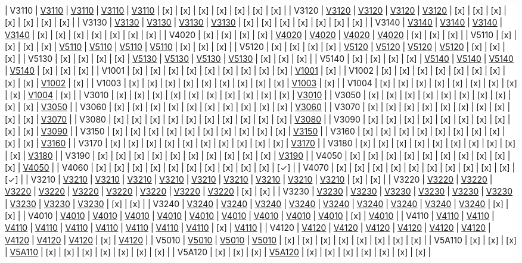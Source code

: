 | V3110 | [V3110](#v3110) | [V3110](#v3110) | [V3110](#v3110) | [V3110](#v3110) | [x] | [x] | [x] | [x] | [x] | [x] | [x] |
| V3120 | [V3120](#v3120) | [V3120](#v3120) | [V3120](#v3120) | [V3120](#v3120) | [x] | [x] | [x] | [x] | [x] | [x] | [x] |
| V3130 | [V3130](#v3130) | [V3130](#v3130) | [V3130](#v3130) | [V3130](#v3130) | [x] | [x] | [x] | [x] | [x] | [x] | [x] |
| V3140 | [V3140](#v3140) | [V3140](#v3140) | [V3140](#v3140) | [V3140](#v3140) | [x] | [x] | [x] | [x] | [x] | [x] | [x] |
| V4020 | [x] | [x] | [x] | [x] | [V4020](#v4020) | [V4020](#v4020) | [V4020](#v4020) | [V4020](#v4020) | [x] | [x] | [x] |
| V5110 | [x] | [x] | [x] | [x] | [V5110](#v5110) | [V5110](#v5110) | [V5110](#v5110) | [V5110](#v5110) | [x] | [x] | [x] |
| V5120 | [x] | [x] | [x] | [x] | [V5120](#v5120) | [V5120](#v5120) | [V5120](#v5120) | [V5120](#v5120) | [x] | [x] | [x] |
| V5130 | [x] | [x] | [x] | [x] | [V5130](#v5130) | [V5130](#v5130) | [V5130](#v5130) | [V5130](#v5130) | [x] | [x] | [x] |
| V5140 | [x] | [x] | [x] | [x] | [V5140](#v5140) | [V5140](#v5140) | [V5140](#v5140) | [V5140](#v5140) | [x] | [x] | [x] |
| V1001 | [x] | [x] | [x] | [x] | [x] | [x] | [x] | [x] | [x] | [V1001](#v1001) | [x] |
| V1002 | [x] | [x] | [x] | [x] | [x] | [x] | [x] | [x] | [x] | [V1002](#v1002) | [x] |
| V1003 | [x] | [x] | [x] | [x] | [x] | [x] | [x] | [x] | [x] | [V1003](#v1003) | [x] |
| V1004 | [x] | [x] | [x] | [x] | [x] | [x] | [x] | [x] | [x] | [V1004](#v1004) | [x] |
| V3010 | [x] | [x] | [x] | [x] | [x] | [x] | [x] | [x] | [x] | [x] | [V3010](#v3010) |
| V3050 | [x] | [x] | [x] | [x] | [x] | [x] | [x] | [x] | [x] | [x] | [V3050](#v3050) |
| V3060 | [x] | [x] | [x] | [x] | [x] | [x] | [x] | [x] | [x] | [x] | [V3060](#v3060) |
| V3070 | [x] | [x] | [x] | [x] | [x] | [x] | [x] | [x] | [x] | [x] | [V3070](#v3070) |
| V3080 | [x] | [x] | [x] | [x] | [x] | [x] | [x] | [x] | [x] | [x] | [V3080](#v3080) |
| V3090 | [x] | [x] | [x] | [x] | [x] | [x] | [x] | [x] | [x] | [x] | [V3090](#v3090) |
| V3150 | [x] | [x] | [x] | [x] | [x] | [x] | [x] | [x] | [x] | [x] | [V3150](#v3150) |
| V3160 | [x] | [x] | [x] | [x] | [x] | [x] | [x] | [x] | [x] | [x] | [V3160](#v3160) |
| V3170 | [x] | [x] | [x] | [x] | [x] | [x] | [x] | [x] | [x] | [x] | [V3170](#v3170) |
| V3180 | [x] | [x] | [x] | [x] | [x] | [x] | [x] | [x] | [x] | [x] | [V3180](#v3180) |
| V3190 | [x] | [x] | [x] | [x] | [x] | [x] | [x] | [x] | [x] | [x] | [V3190](#v3190) |
| V4050 | [x] | [x] | [x] | [x] | [x] | [x] | [x] | [x] | [x] | [x] | [V4050](#v4050) |
| V4060 | [x] | [x] | [x] | [x] | [x] | [x] | [x] | [x] | [x] | [x] | [✓] |
| V4070 | [x] | [x] | [x] | [x] | [x] | [x] | [x] | [x] | [x] | [x] | [✓] |
| V3210 | [V3210](#v3210) | [V3210](#v3210) | [V3210](#v3210) | [V3210](#v3210) | [V3210](#v3210) | [V3210](#v3210) | [V3210](#v3210) | [V3210](#v3210) | [V3210](#v3210) | [x] | [x] |
| V3220 | [V3220](#v3220) | [V3220](#v3220) | [V3220](#v3220) | [V3220](#v3220) | [V3220](#v3220) | [V3220](#v3220) | [V3220](#v3220) | [V3220](#v3220) | [V3220](#v3220) | [x] | [x] |
| V3230 | [V3230](#v3230) | [V3230](#v3230) | [V3230](#v3230) | [V3230](#v3230) | [V3230](#v3230) | [V3230](#v3230) | [V3230](#v3230) | [V3230](#v3230) | [V3230](#v3230) | [x] | [x] |
| V3240 | [V3240](#v3240) | [V3240](#v3240) | [V3240](#v3240) | [V3240](#v3240) | [V3240](#v3240) | [V3240](#v3240) | [V3240](#v3240) | [V3240](#v3240) | [V3240](#v3240) | [x] | [x] |
| V4010 | [V4010](#v4010) | [V4010](#v4010) | [V4010](#v4010) | [V4010](#v4010) | [V4010](#v4010) | [V4010](#v4010) | [V4010](#v4010) | [V4010](#v4010) | [V4010](#v4010) | [x] | [V4010](#v4010) |
| V4110 | [V4110](#v4110) | [V4110](#v4110) | [V4110](#v4110) | [V4110](#v4110) | [V4110](#v4110) | [V4110](#v4110) | [V4110](#v4110) | [V4110](#v4110) | [V4110](#v4110) | [x] | [V4110](#v4110) |
| V4120 | [V4120](#v4120) | [V4120](#v4120) | [V4120](#v4120) | [V4120](#v4120) | [V4120](#v4120) | [V4120](#v4120) | [V4120](#v4120) | [V4120](#v4120) | [V4120](#v4120) | [x] | [V4120](#v4120) |
| V5010 | [V5010](#v5010) | [V5010](#v5010) | [V5010](#v5010) | [x] | [x] | [x] | [x] | [x] | [x] | [x] | [x] |
| V5A110 | [x] | [x] | [x] | [V5A110](#v5A110) | [x] | [x] | [x] | [x] | [x] | [x] | [x] |
| V5A120 | [x] | [x] | [x] | [V5A120](#v5A120) | [x] | [x] | [x] | [x] | [x] | [x] | [x] |